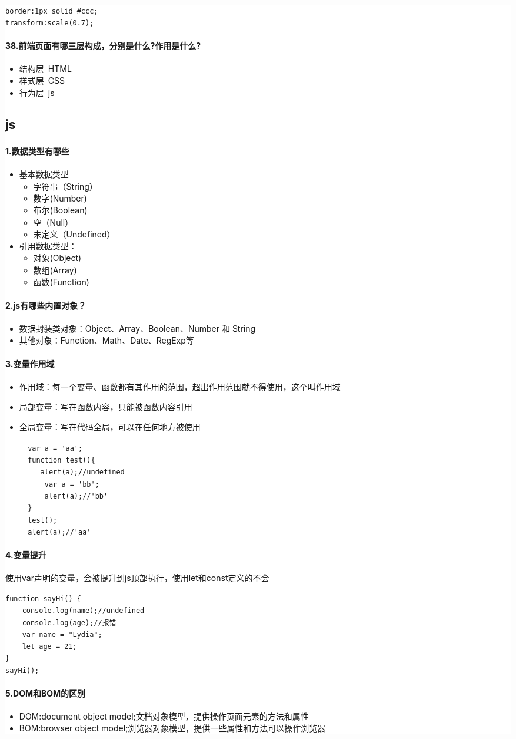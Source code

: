 	border:1px solid #ccc;
	transform:scale(0.7);

#### 38.前端页面有哪三层构成，分别是什么?作用是什么?  
* 结构层 HTML
* 样式层 CSS 
* 行为层 js

## js
#### 1.数据类型有哪些
* 基本数据类型
	* 字符串（String）
	* 数字(Number)
	* 布尔(Boolean)
	* 空（Null）
	* 未定义（Undefined）
* 引用数据类型： 
	* 对象(Object) 
	* 数组(Array) 
	* 函数(Function)

#### 2.js有哪些内置对象？
* 数据封装类对象：Object、Array、Boolean、Number 和 String
* 其他对象：Function、Math、Date、RegExp等 
 
#### 3.变量作用域
* 作用域：每一个变量、函数都有其作用的范围，超出作用范围就不得使用，这个叫作用域
* 局部变量：写在函数内容，只能被函数内容引用
* 全局变量：写在代码全局，可以在任何地方被使用
 
    	var a = 'aa';
        function test(){
           alert(a);//undefined
            var a = 'bb';
            alert(a);//'bb'
        }
        test();
        alert(a);//'aa'

#### 4.变量提升
使用var声明的变量，会被提升到js顶部执行，使用let和const定义的不会
    
	function sayHi() {
        console.log(name);//undefined
        console.log(age);//报错
        var name = "Lydia";
        let age = 21;
    }
    sayHi();

#### 5.DOM和BOM的区别
* DOM:document object model;文档对象模型，提供操作页面元素的方法和属性
* BOM:browser object model;浏览器对象模型，提供一些属性和方法可以操作浏览器
